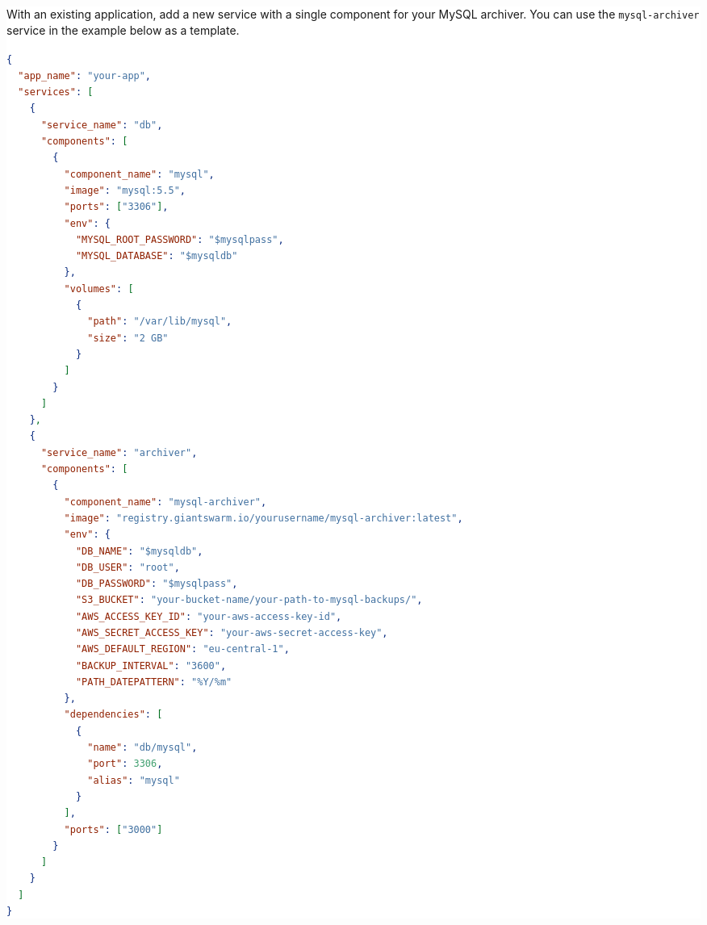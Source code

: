 With an existing application, add a new service with a single component for your MySQL archiver. You can use the `mysql-archiver` service in the example below as a template.

```json
{
  "app_name": "your-app",
  "services": [
    {
      "service_name": "db",
      "components": [
        {
          "component_name": "mysql",
          "image": "mysql:5.5",
          "ports": ["3306"],
          "env": {
            "MYSQL_ROOT_PASSWORD": "$mysqlpass",
            "MYSQL_DATABASE": "$mysqldb"
          },
          "volumes": [
            {
              "path": "/var/lib/mysql",
              "size": "2 GB"
            }
          ]
        }
      ]
    },
    {
      "service_name": "archiver",
      "components": [
        {
          "component_name": "mysql-archiver",
          "image": "registry.giantswarm.io/yourusername/mysql-archiver:latest",
          "env": {
            "DB_NAME": "$mysqldb",
            "DB_USER": "root",
            "DB_PASSWORD": "$mysqlpass",
            "S3_BUCKET": "your-bucket-name/your-path-to-mysql-backups/",
            "AWS_ACCESS_KEY_ID": "your-aws-access-key-id",
            "AWS_SECRET_ACCESS_KEY": "your-aws-secret-access-key",
            "AWS_DEFAULT_REGION": "eu-central-1",
            "BACKUP_INTERVAL": "3600",
            "PATH_DATEPATTERN": "%Y/%m"
          },
          "dependencies": [
            {
              "name": "db/mysql",
              "port": 3306,
              "alias": "mysql"
            }
          ],
          "ports": ["3000"]
        }
      ]
    }
  ]
}
```
